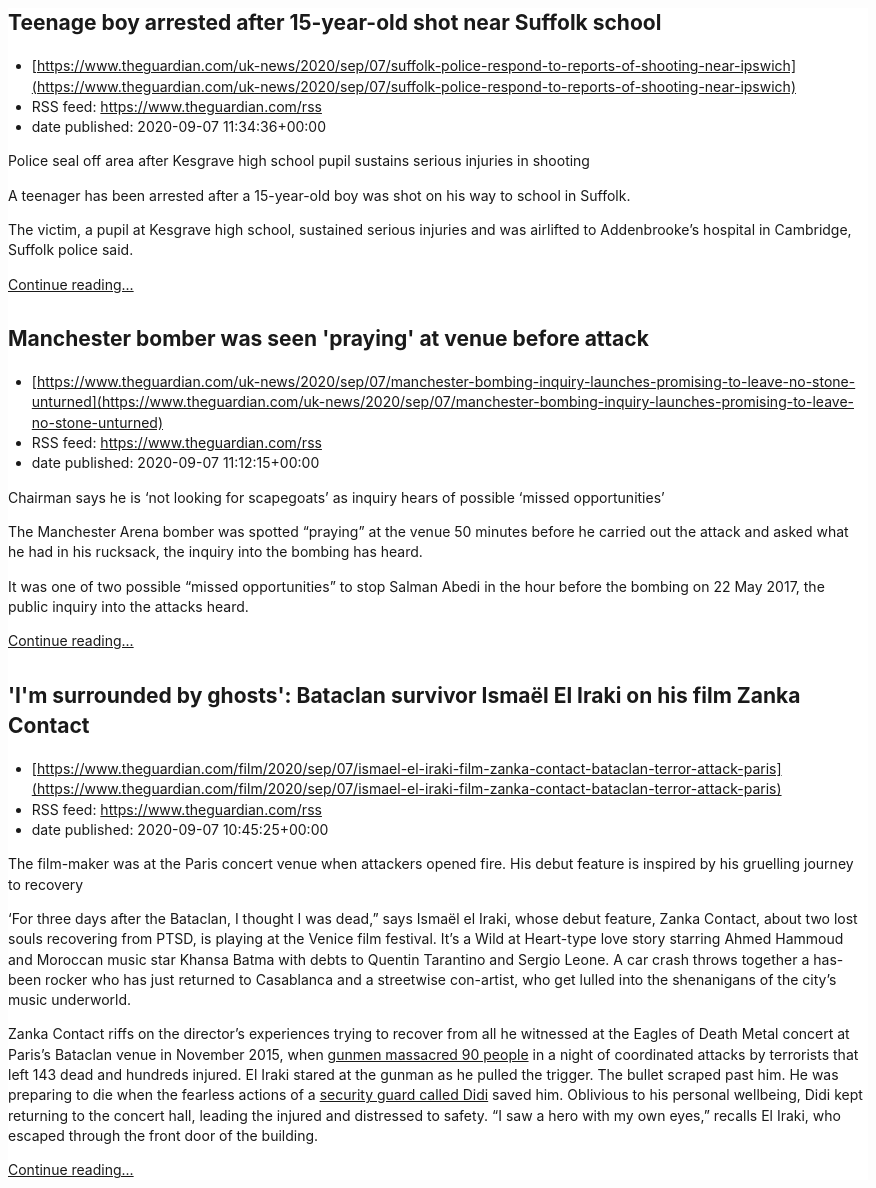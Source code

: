 ## Teenage boy arrested after 15-year-old shot near Suffolk school
 - [https://www.theguardian.com/uk-news/2020/sep/07/suffolk-police-respond-to-reports-of-shooting-near-ipswich](https://www.theguardian.com/uk-news/2020/sep/07/suffolk-police-respond-to-reports-of-shooting-near-ipswich)
 - RSS feed: https://www.theguardian.com/rss
 - date published: 2020-09-07 11:34:36+00:00

<p>Police seal off area after Kesgrave high school pupil sustains serious injuries in shooting<br /></p><p>A teenager has been arrested after a 15-year-old boy was shot on his way to school in Suffolk.</p><p>The victim, a pupil at Kesgrave high school, sustained serious injuries and was airlifted to Addenbrooke’s hospital in Cambridge, Suffolk police said.</p> <a href="https://www.theguardian.com/uk-news/2020/sep/07/suffolk-police-respond-to-reports-of-shooting-near-ipswich">Continue reading...</a>

## Manchester bomber was seen 'praying' at venue before attack
 - [https://www.theguardian.com/uk-news/2020/sep/07/manchester-bombing-inquiry-launches-promising-to-leave-no-stone-unturned](https://www.theguardian.com/uk-news/2020/sep/07/manchester-bombing-inquiry-launches-promising-to-leave-no-stone-unturned)
 - RSS feed: https://www.theguardian.com/rss
 - date published: 2020-09-07 11:12:15+00:00

<p>Chairman says he is ‘not looking for scapegoats’ as inquiry hears of possible ‘missed opportunities’</p><p>The Manchester Arena bomber was spotted “praying” at the venue 50 minutes before he carried out the attack and asked what he had in his rucksack, the inquiry into the bombing has heard.</p><p>It was one of two possible “missed opportunities” to stop Salman Abedi in the hour before the bombing on 22 May 2017, the public inquiry into the attacks heard.</p> <a href="https://www.theguardian.com/uk-news/2020/sep/07/manchester-bombing-inquiry-launches-promising-to-leave-no-stone-unturned">Continue reading...</a>

## 'I'm surrounded by ghosts': Bataclan survivor Ismaël El Iraki on his film Zanka Contact
 - [https://www.theguardian.com/film/2020/sep/07/ismael-el-iraki-film-zanka-contact-bataclan-terror-attack-paris](https://www.theguardian.com/film/2020/sep/07/ismael-el-iraki-film-zanka-contact-bataclan-terror-attack-paris)
 - RSS feed: https://www.theguardian.com/rss
 - date published: 2020-09-07 10:45:25+00:00

<p>The film-maker was at the Paris concert venue when attackers opened fire. His debut feature is inspired by his gruelling journey to recovery</p><p>‘For three days after the Bataclan, I thought I was dead,” says Ismaël el Iraki, whose debut feature, Zanka Contact, about two lost souls recovering from PTSD, is playing at the Venice film festival. It’s a Wild at Heart-type love story starring Ahmed Hammoud and Moroccan music star Khansa Batma with debts to Quentin Tarantino and Sergio Leone. A car crash throws together a has-been rocker who has just returned to Casablanca and a streetwise con-artist, who get lulled into the shenanigans of the city’s music underworld.</p><p>Zanka Contact riffs on the director’s experiences trying to recover from all he witnessed at the Eagles of Death Metal concert at Paris’s Bataclan venue in November 2015, when <a href="https://www.theguardian.com/world/2015/nov/20/bataclan-witnesses-recount-horror-paris-attacks">gunmen massacred 90 people</a> in a night of coordinated attacks by terrorists that left 143 dead and hundreds injured. El Iraki stared at the gunman as he pulled the trigger. The bullet scraped past him. He was preparing to die when the fearless actions of a <a href="https://uk.reuters.com/article/us-france-shooting-bataclan-hero/you-saved-my-life-paris-attack-survivors-seek-solace-with-bataclan-security-man-idUKKCN0VY2NH">security guard called Didi</a> saved him. Oblivious to his personal wellbeing, Didi kept returning to the concert hall, leading the injured and distressed to safety. “I saw a hero with my own eyes,” recalls El Iraki, who escaped through the front door of the building. </p> <a href="https://www.theguardian.com/film/2020/sep/07/ismael-el-iraki-film-zanka-contact-bataclan-terror-attack-paris">Continue reading...</a>
